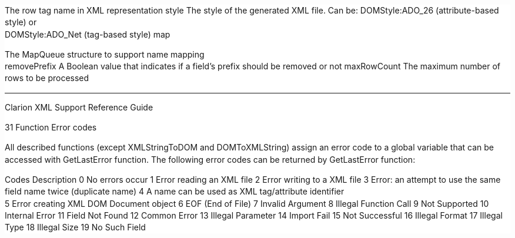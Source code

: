 The row tag name in XML representation 
style 
The style of the generated XML file. Can be: 
DOMStyle:ADO_26 (attribute-based style) or  
DOMStyle:ADO_Net (tag-based style) 
map 
 
The MapQueue structure to support name mapping  
removePrefix A Boolean value that indicates if a field’s prefix should be removed or not 
maxRowCount  The maximum number of rows to be processed 


---

Clarion XML Support Reference Guide
 
 
31 
Function Error codes 
 
All described functions (except  XMLStringToDOM  and DOMToXMLString) assign an error code to a global variable 
that can be accessed with GetLastError function. 
The following error codes can be returned by GetLastError function: 
 
Codes 
Description 
0 
No errors occur 
1 
Error reading an XML file 
2 
Error writing to a XML file 
3 
Error: an attempt to use the same field name twice (duplicate name) 
4 
A name can be used as XML tag/attribute identifier  
5 
Error creating XML DOM Document object 
6 
EOF (End of File) 
7 
Invalid Argument 
8 
Illegal Function Call 
9 
Not Supported 
10 
Internal Error 
11 
Field Not Found 
12 
Common Error 
13 
Illegal Parameter 
14 
Import Fail 
15 
Not Successful 
16 
Illegal Format 
17 
Illegal Type 
18 
Illegal Size 
19 
No Such Field 